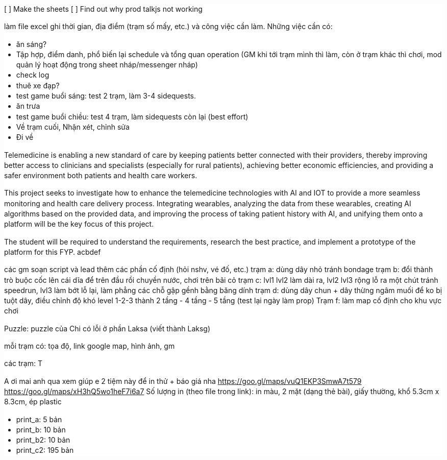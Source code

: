 [ ] Make the sheets
[ ] Find out why prod talkjs not working

làm file excel ghi thời gian, địa điểm (trạm số mấy, etc.) và công việc cần làm. Những việc cần có:
- ăn sáng?
- Tập hợp, điểm danh, phổ biến lại schedule và tổng quan operation (GM khi tới trạm mình thì làm, còn ở trạm khác thì chơi, mod quản lý hoạt động trong sheet nháp/messenger nháp)
- check log
- thuê xe đạp?
- test game buổi sáng: test 2 trạm, làm 3-4 sidequests.
- ăn trưa
- test game buổi chiều: test 4 trạm, làm sidequests còn lại (best effort)
- Về trạm cuối, Nhận xét, chỉnh sửa
- Đi về

Telemedicine is enabling a new standard of care by keeping patients better connected with their providers, thereby improving better access to clinicians and specialists (especially for rural patients), achieving better economic efficiencies, and providing a safer environment  both patients and health care workers.

This project seeks to investigate how to enhance the telemedicine technologies with AI and IOT to provide a more seamless monitoring and health care delivery process. Integrating wearables, analyzing the data from these wearables, creating AI algorithms based on the provided data, and improving the process of taking patient history with AI, and unifying them onto a platform will be the key focus of this project. 

The student will be required to understand the requirements, research the best practice, and implement a prototype of the platform for this FYP.
acbdef

các gm soạn script và lead thêm các phần cố định (hỏi nshv, vé đố, etc.)
trạm a: dùng dây nhỏ tránh bondage
trạm b: đổi thành trò buộc cốc lên cái dĩa để trên đầu rồi chuyền nước, chơi trên bãi cỏ
trạm c: lvl1 lvl2 làm dài ra, lvl2 lvl3 rộng lỗ ra một chút tránh speedrun, lvl3 làm bớt lỗ lại, làm phẳng các chỗ gập gềnh bằng băng dính 
trạm d: dùng dây chun + dây thừng ngâm muối để ko bị tuột dây, điều chỉnh độ khó level 1-2-3 thành 2 tầng - 4 tầng - 5 tầng (test lại ngày làm prop)
Trạm f: làm map cố định cho khu vực chơi

Puzzle: puzzle của Chi có lỗi ở phần Laksa (viết thành Laksg)

mỗi trạm có:
tọa độ, link google map, hình ảnh, gm

các trạm:
T



A  ơi mai anh qua xem giúp e 2 tiệm này để in thử + báo giá nha
https://goo.gl/maps/vuQ1EKP3SmwA7t579
https://goo.gl/maps/xH3hQ5wo1heF7i6a7
Số lượng in (theo file trong link): in màu, 2 mặt (dạng thẻ bài), giấy thường, khổ 5.3cm x 8.3cm, ép plastic
- print_a: 5 bản
- print_b: 10 bản
- print_b2: 10 bản
- print_c2: 195 bản
